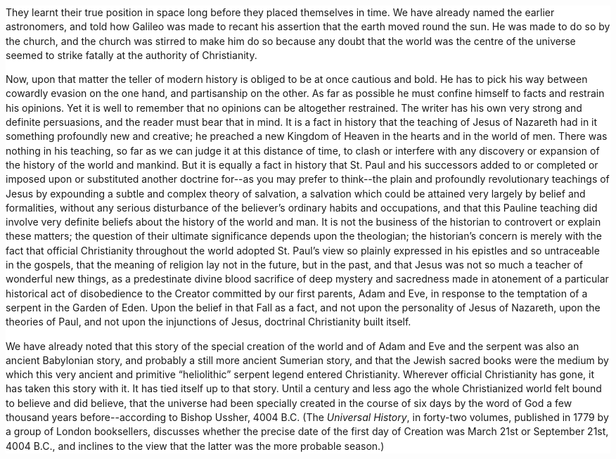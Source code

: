 They learnt their true position in space long before they placed themselves in
time. We have already named the earlier astronomers, and told how Galileo was
made to recant his assertion that the earth moved round the sun. He was made to
do so by the church, and the church was stirred to make him do so because any
doubt that the world was the centre of the universe seemed to strike fatally at
the authority of Christianity.

Now, upon that matter the teller of modern history is obliged to be at once
cautious and bold. He has to pick his way between cowardly evasion on the one
hand, and partisanship on the other. As far as possible he must confine himself
to facts and restrain his opinions. Yet it is well to remember that no opinions
can be altogether restrained. The writer has his own very strong and definite
persuasions, and the reader must bear that in mind. It is a fact in history
that the teaching of Jesus of Nazareth had in it something profoundly new and
creative; he preached a new Kingdom of Heaven in the hearts and in the world of
men. There was nothing in his teaching, so far as we can judge it at this
distance of time, to clash or interfere with any discovery or expansion of the
history of the world and mankind. But it is equally a fact in history that St.
Paul and his successors added to or completed or imposed upon or substituted
another doctrine for--as you may prefer to think--the plain and profoundly
revolutionary teachings of Jesus by expounding a subtle and complex theory of
salvation, a salvation which could be attained very largely by belief and
formalities, without any serious disturbance of the believer’s ordinary habits
and occupations, and that this Pauline teaching did involve very definite
beliefs about the history of the world and man. It is not the business of the
historian to controvert or explain these matters; the question of their
ultimate significance depends upon the theologian; the historian’s concern is
merely with the fact that official Christianity throughout the world adopted
St. Paul’s view so plainly expressed in his epistles and so untraceable in the
gospels, that the meaning of religion lay not in the future, but in the past,
and that Jesus was not so much a teacher of wonderful new things, as a
predestinate divine blood sacrifice of deep mystery and sacredness made in
atonement of a particular historical act of disobedience to the Creator
committed by our first parents, Adam and Eve, in response to the temptation of
a serpent in the Garden of Eden. Upon the belief in that Fall as a fact, and
not upon the personality of Jesus of Nazareth, upon the theories of Paul, and
not upon the injunctions of Jesus, doctrinal Christianity built itself.

We have already noted that this story of the special creation of the world and
of Adam and Eve and the serpent was also an ancient Babylonian story, and
probably a still more ancient Sumerian story, and that the Jewish sacred books
were the medium by which this very ancient and primitive “heliolithic” serpent
legend entered Christianity. Wherever official Christianity has gone, it has
taken this story with it. It has tied itself up to that story. Until a century
and less ago the whole Christianized world felt bound to believe and did
believe, that the universe had been specially created in the course of six days
by the word of God a few thousand years before--according to Bishop Ussher,
4004 B.C. (The _Universal History_, in forty-two volumes, published in 1779 by
a group of London booksellers, discusses whether the precise date of the first
day of Creation was March 21st or September 21st, 4004 B.C., and inclines to
the view that the latter was the more probable season.)
